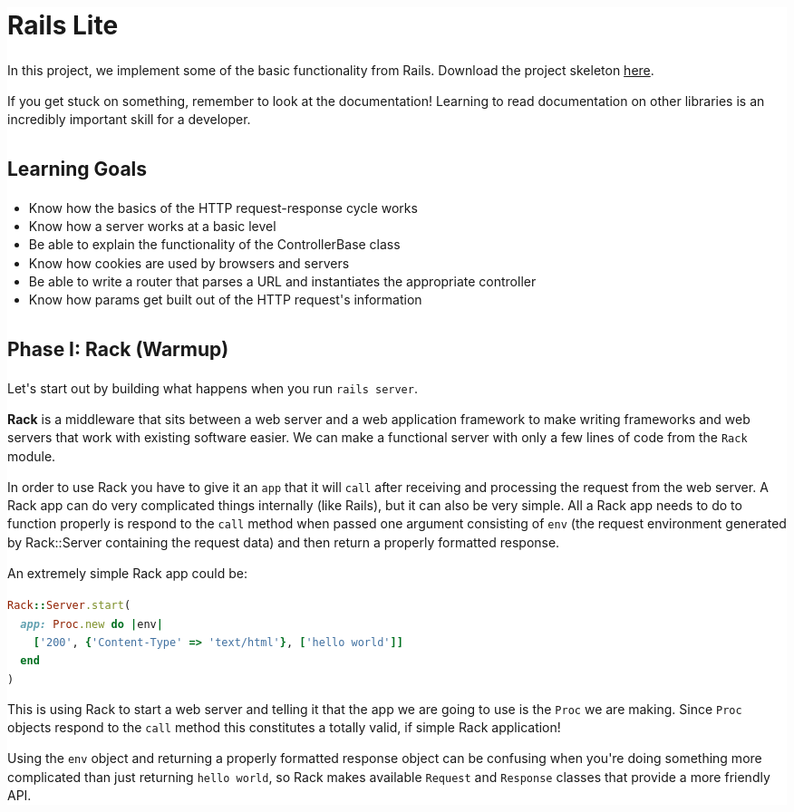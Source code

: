 # Rails Lite

In this project, we implement some of the basic functionality from Rails.
Download the project skeleton [here][skeleton].

If you get stuck on something, remember to look at the documentation! Learning
to read documentation on other libraries is an incredibly important skill for a
developer.

[skeleton]: https://assets.aaonline.io/fullstack/rails/projects/rails_lite/skeleton.zip

## Learning Goals

+ Know how the basics of the HTTP request-response cycle works
+ Know how a server works at a basic level
+ Be able to explain the functionality of the ControllerBase class
+ Know how cookies are used by browsers and servers
+ Be able to write a router that parses a URL and instantiates the appropriate controller
+ Know how params get built out of the HTTP request's information

## Phase I: Rack (Warmup)

Let's start out by building what happens when you run `rails server`.

**Rack** is a middleware that sits between a web server and a web application
framework to make writing frameworks and web servers that work with existing
software easier. We can make a functional server with only a few lines of code
from the `Rack` module.

In order to use Rack you have to give it an `app` that it will `call` after
receiving and processing the request from the web server. A Rack app can do very
complicated things internally (like Rails), but it can also be very simple. All
a Rack app needs to do to function properly is respond to the `call` method when
passed one argument consisting of `env` (the request environment generated by
Rack::Server containing the request data) and then return a properly formatted
response.

An extremely simple Rack app could be:

```ruby
Rack::Server.start(
  app: Proc.new do |env|
    ['200', {'Content-Type' => 'text/html'}, ['hello world']]
  end
)
```

This is using Rack to start a web server and telling it that the app we are
going to use is the `Proc` we are making. Since `Proc` objects respond to the
`call` method this constitutes a totally valid, if simple Rack application!

Using the `env` object and returning a properly formatted response object can be
confusing when you're doing something more complicated than just returning
`hello world`, so Rack makes available `Request` and `Response` classes that
provide a more friendly API.


[rack-request]: http://www.rubydoc.info/gems/rack/Rack/Request
[rack-response]: http://www.rubydoc.info/gems/rack/Rack/Response
[erb-docs]: http://ruby-doc.org/stdlib-2.1.2/libdoc/erb/rdoc/ERB.html
[underscore]: https://api.rubyonrails.org/v5.2/classes/ActiveSupport/Inflector.html#method-i-underscore
[dirname]: https://ruby-doc.org/core-2.5.1/File.html#method-c-dirname
[join]: https://ruby-doc.org/core-2.5.1/File.html#method-c-join
[cookies]: http://en.wikipedia.org/wiki/HTTP_cookie
[match-operator]: http://ruby-doc.org/core-2.1.2/Regexp.html#method-i-3D-7E
[named-capture-so]: http://stackoverflow.com/questions/18825669/how-to-do-named-capture-in-ruby